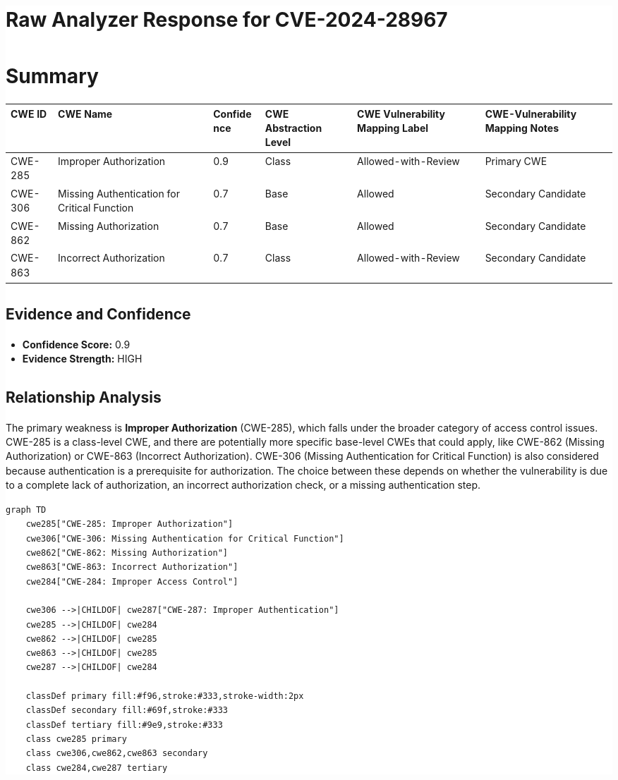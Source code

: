 # Raw Analyzer Response for CVE-2024-28967

# Summary
| CWE ID  | CWE Name                                                        | Confidence | CWE Abstraction Level | CWE Vulnerability Mapping Label | CWE-Vulnerability Mapping Notes |
| :-------- | :-------------------------------------------------------------- | :--------- | :---------------------- | :------------------------------ | :------------------------------ |
| CWE-285   | Improper Authorization                                          | 0.9        | Class                   | Allowed-with-Review               | Primary CWE                     |
| CWE-306   | Missing Authentication for Critical Function                    | 0.7        | Base                    | Allowed                       | Secondary Candidate           |
| CWE-862   | Missing Authorization                                           | 0.7        | Base                    | Allowed                       | Secondary Candidate           |
| CWE-863   | Incorrect Authorization                                           | 0.7        | Class                   | Allowed-with-Review               | Secondary Candidate           |

## Evidence and Confidence

*   **Confidence Score:** 0.9
*   **Evidence Strength:** HIGH

## Relationship Analysis
The primary weakness is **Improper Authorization** (CWE-285), which falls under the broader category of access control issues. CWE-285 is a class-level CWE, and there are potentially more specific base-level CWEs that could apply, like CWE-862 (Missing Authorization) or CWE-863 (Incorrect Authorization). CWE-306 (Missing Authentication for Critical Function) is also considered because authentication is a prerequisite for authorization. The choice between these depends on whether the vulnerability is due to a complete lack of authorization, an incorrect authorization check, or a missing authentication step.

```mermaid
graph TD
    cwe285["CWE-285: Improper Authorization"]
    cwe306["CWE-306: Missing Authentication for Critical Function"]
    cwe862["CWE-862: Missing Authorization"]
    cwe863["CWE-863: Incorrect Authorization"]
    cwe284["CWE-284: Improper Access Control"]
    
    cwe306 -->|CHILDOF| cwe287["CWE-287: Improper Authentication"]
    cwe285 -->|CHILDOF| cwe284
    cwe862 -->|CHILDOF| cwe285
    cwe863 -->|CHILDOF| cwe285
    cwe287 -->|CHILDOF| cwe284

    classDef primary fill:#f96,stroke:#333,stroke-width:2px
    classDef secondary fill:#69f,stroke:#333
    classDef tertiary fill:#9e9,stroke:#333
    class cwe285 primary
    class cwe306,cwe862,cwe863 secondary
    class cwe284,cwe287 tertiary
```
